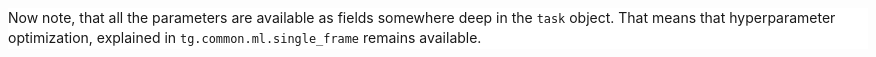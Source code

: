 

Now note, that all the parameters are available as fields somewhere deep in the `task` object. That means that hyperparameter optimization, explained in `tg.common.ml.single_frame` remains available.
